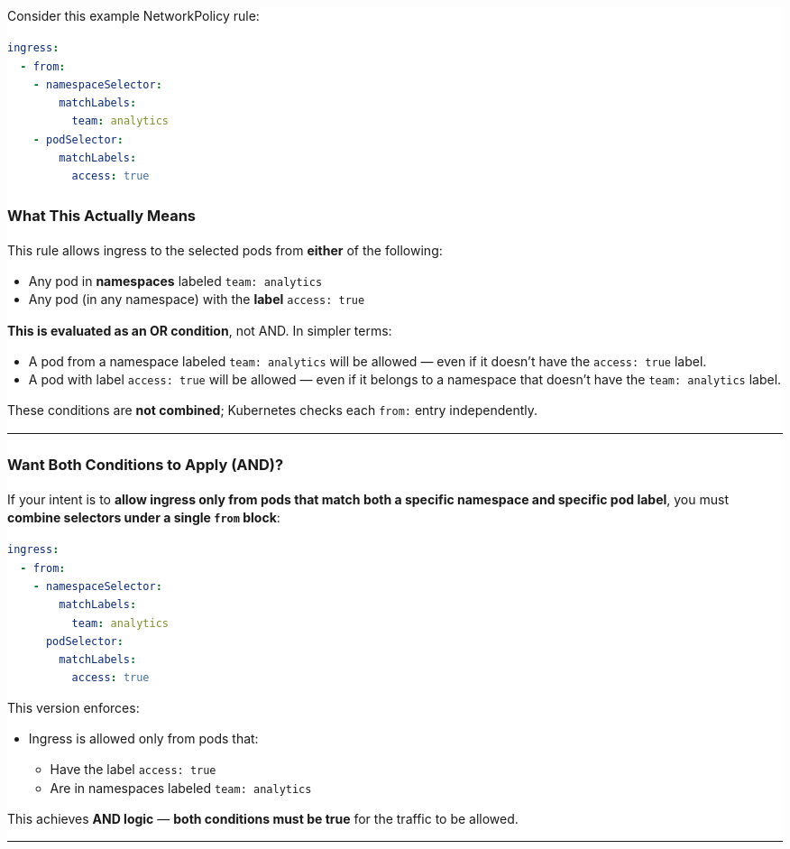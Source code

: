 Consider this example NetworkPolicy rule:

```yaml
ingress:
  - from:
    - namespaceSelector:
        matchLabels:
          team: analytics
    - podSelector:
        matchLabels:
          access: true
```

### What This Actually Means

This rule allows ingress to the selected pods from **either** of the following:

* Any pod in **namespaces** labeled `team: analytics`
* Any pod (in any namespace) with the **label** `access: true`

**This is evaluated as an OR condition**, not AND.
In simpler terms:

* A pod from a namespace labeled `team: analytics` will be allowed — even if it doesn’t have the `access: true` label.
* A pod with label `access: true` will be allowed — even if it belongs to a namespace that doesn’t have the `team: analytics` label.

These conditions are **not combined**; Kubernetes checks each `from:` entry independently.

---

### Want Both Conditions to Apply (AND)?

If your intent is to **allow ingress only from pods that match both a specific namespace and specific pod label**, you must **combine selectors under a single `from` block**:

```yaml
ingress:
  - from:
    - namespaceSelector:
        matchLabels:
          team: analytics
      podSelector:
        matchLabels:
          access: true
```

This version enforces:

* Ingress is allowed only from pods that:

  * Have the label `access: true`
  * Are in namespaces labeled `team: analytics`

This achieves **AND logic** — **both conditions must be true** for the traffic to be allowed.

---